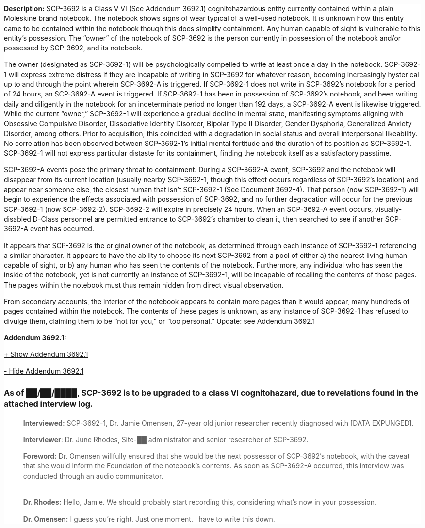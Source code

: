 **Description:** SCP-3692 is a Class V VI (See Addendum 3692.1) cognitohazardous entity currently contained within a plain Moleskine brand notebook. The notebook shows signs of wear typical of a well-used notebook. It is unknown how this entity came to be contained within the notebook though this does simplify containment. Any human capable of sight is vulnerable to this entity’s possession. The “owner” of the notebook of SCP-3692 is the person currently in possession of the notebook and/or possessed by SCP-3692, and its notebook.

The owner (designated as SCP-3692-1) will be psychologically compelled to write at least once a day in the notebook. SCP-3692-1 will express extreme distress if they are incapable of writing in SCP-3692 for whatever reason, becoming increasingly hysterical up to and through the point wherein SCP-3692-A is triggered. If SCP-3692-1 does not write in SCP-3692’s notebook for a period of 24 hours, an SCP-3692-A event is triggered. If SCP-3692-1 has been in possession of SCP-3692’s notebook, and been writing daily and diligently in the notebook for an indeterminate period no longer than 192 days, a SCP-3692-A event is likewise triggered. While the current “owner,” SCP-3692-1 will experience a gradual decline in mental state, manifesting symptoms aligning with Obsessive Compulsive Disorder, Dissociative Identity Disorder, Bipolar Type II Disorder, Gender Dysphoria, Generalized Anxiety Disorder, among others. Prior to acquisition, this coincided with a degradation in social status and overall interpersonal likeability. No correlation has been observed between SCP-3692-1’s initial mental fortitude and the duration of its position as SCP-3692-1. SCP-3692-1 will not express particular distaste for its containment, finding the notebook itself as a satisfactory passtime.

SCP-3692-A events pose the primary threat to containment. During a SCP-3692-A event, SCP-3692 and the notebook will disappear from its current location (usually nearby SCP-3692-1, though this effect occurs regardless of SCP-3692’s location) and appear near someone else, the closest human that isn’t SCP-3692-1 (See Document 3692-4). That person (now SCP-3692-1) will begin to experience the effects associated with possession of SCP-3692, and no further degradation will occur for the previous SCP-3692-1 (now SCP-3692-2). SCP-3692-2 will expire in precisely 24 hours. When an SCP-3692-A event occurs, visually-disabled D-Class personnel are permitted entrance to SCP-3692’s chamber to clean it, then searched to see if another SCP-3692-A event has occurred.

It appears that SCP-3692 is the original owner of the notebook, as determined through each instance of SCP-3692-1 referencing a similar character. It appears to have the ability to choose its next SCP-3692 from a pool of either a) the nearest living human capable of sight, or b) any human who has seen the contents of the notebook. Furthermore, any individual who has seen the inside of the notebook, yet is not currently an instance of SCP-3692-1, will be incapable of recalling the contents of those pages. The pages within the notebook must thus remain hidden from direct visual observation.

From secondary accounts, the interior of the notebook appears to contain more pages than it would appear, many hundreds of pages contained within the notebook. The contents of these pages is unknown, as any instance of SCP-3692-1 has refused to divulge them, claiming them to be “not for you,” or “too personal.” Update: see Addendum 3692.1

**Addendum 3692.1:**

[+ Show Addendum 3692.1](javascript:;)

[\- Hide Addendum 3692.1](javascript:;)

### As of ██/██/████, SCP-3692 is to be upgraded to a class VI cognitohazard, due to revelations found in the attached interview log.

> **Interviewed:** SCP-3692-1, Dr. Jamie Omensen, 27-year old junior researcher recently diagnosed with \[DATA EXPUNGED\].  
>   
> **Interviewer**: Dr. June Rhodes, Site-██ administrator and senior researcher of SCP-3692.  
>   
> **Foreword:** Dr. Omensen willfully ensured that she would be the next possessor of SCP-3692’s notebook, with the caveat that she would inform the Foundation of the notebook’s contents. As soon as SCP-3692-A occurred, this interview was conducted through an audio communicator.  
>   
> **<Begin Log>**  
> **Dr. Rhodes:** Hello, Jamie. We should probably start recording this, considering what’s now in your possession.  
>   
> **Dr. Omensen:** I guess you’re right. Just one moment. I have to write this down.  
>   